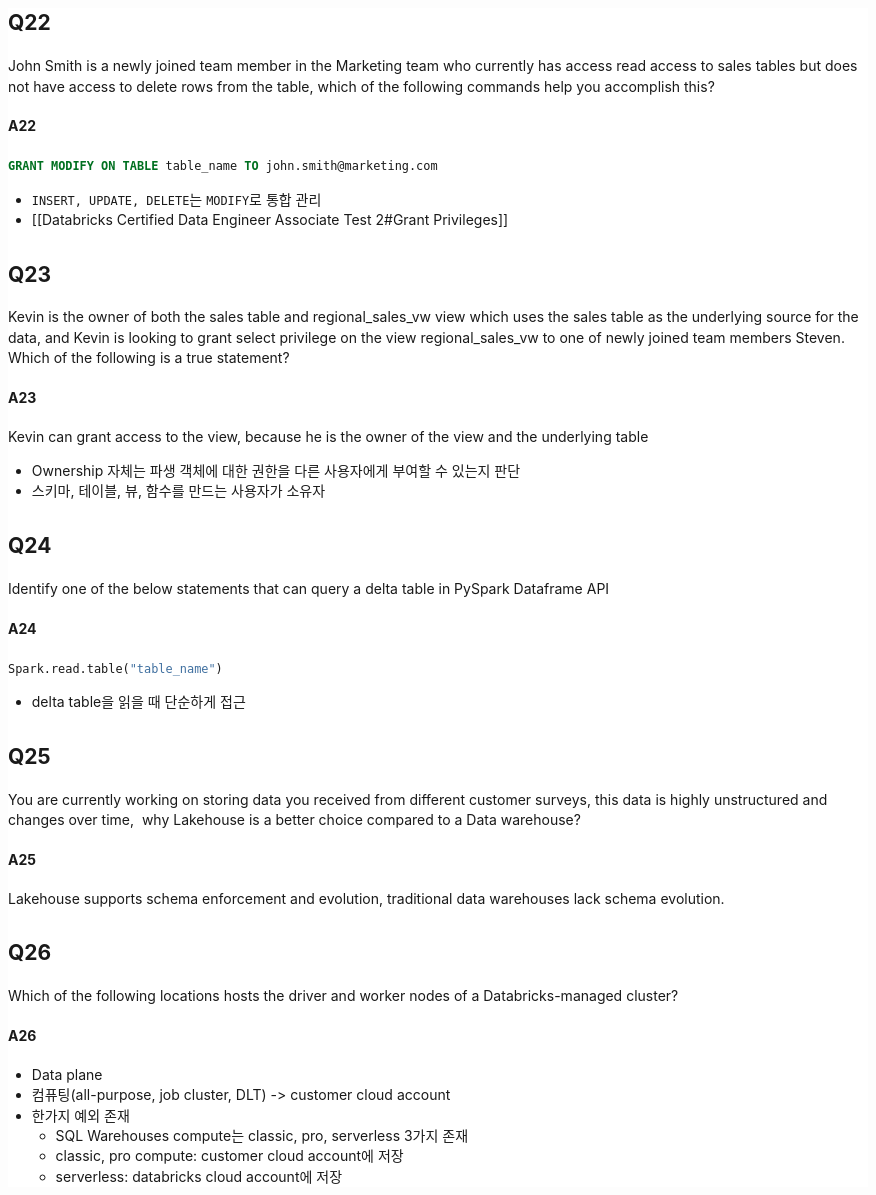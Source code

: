 ## Q22
John Smith is a newly joined team member in the Marketing team who currently has access read access to sales tables but does not have access to delete rows from the table, which of the following commands help you accomplish this?
#### A22
```sql
GRANT MODIFY ON TABLE table_name TO john.smith@marketing.com
```
- `INSERT, UPDATE, DELETE`는 `MODIFY`로 통합 관리
- [[Databricks Certified Data Engineer Associate Test 2#Grant Privileges]]

## Q23
Kevin is the owner of both the sales table and regional_sales_vw view which uses the sales table as the underlying source for the data, and Kevin is looking to grant select privilege on the view regional_sales_vw to one of newly joined team members Steven. Which of the following is a true statement?
#### A23
Kevin can grant access to the view, because he is the owner of the view and the underlying table
- Ownership 자체는 파생 객체에 대한 권한을 다른 사용자에게 부여할 수 있는지 판단
- 스키마, 테이블, 뷰, 함수를 만드는 사용자가 소유자

## Q24
Identify one of the below statements that can query a delta table in PySpark Dataframe API
#### A24
```python
Spark.read.table("table_name")
```
- delta table을 읽을 때 단순하게 접근

## Q25
You are currently working on storing data you received from different customer surveys, this data is highly unstructured and changes over time,  why Lakehouse is a better choice compared to a Data warehouse?
#### A25
Lakehouse supports schema enforcement and evolution, traditional data warehouses lack schema evolution.

## Q26
Which of the following locations hosts the driver and worker nodes of a Databricks-managed cluster?
#### A26
- Data plane
- 컴퓨팅(all-purpose, job cluster, DLT) -> customer cloud account
- 한가지 예외 존재
	- SQL Warehouses compute는 classic, pro, serverless 3가지 존재
	- classic, pro compute: customer cloud account에 저장
	- serverless: databricks cloud account에 저장
